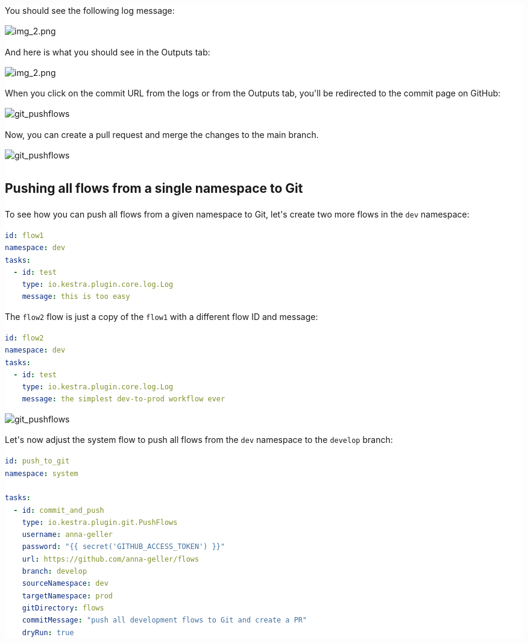 You should see the following log message:

![img_2.png](/docs/how-to-guides/pushflows/git2.png)

And here is what you should see in the Outputs tab:

![img_2.png](/docs/how-to-guides/pushflows/git3.png)


When you click on the commit URL from the logs or from the Outputs tab, you'll be redirected to the commit page on GitHub:

![git_pushflows](/docs/how-to-guides/pushflows/git4.png)

Now, you can create a pull request and merge the changes to the main branch.

![git_pushflows](/docs/how-to-guides/pushflows/git5_pr.png)

## Pushing all flows from a single namespace to Git

To see how you can push all flows from a given namespace to Git, let's create two more flows in the `dev` namespace:

```yaml
id: flow1
namespace: dev
tasks:
  - id: test
    type: io.kestra.plugin.core.log.Log
    message: this is too easy
```

The `flow2` flow is just a copy of the `flow1` with a different flow ID and message:
```yaml
id: flow2
namespace: dev
tasks:
  - id: test
    type: io.kestra.plugin.core.log.Log
    message: the simplest dev-to-prod workflow ever
```

![git_pushflows](/docs/how-to-guides/pushflows/git6_all_flows.png)

Let's now adjust the system flow to push all flows from the `dev` namespace to the `develop` branch:

```yaml
id: push_to_git
namespace: system

tasks:
  - id: commit_and_push
    type: io.kestra.plugin.git.PushFlows
    username: anna-geller
    password: "{{ secret('GITHUB_ACCESS_TOKEN') }}"
    url: https://github.com/anna-geller/flows
    branch: develop
    sourceNamespace: dev
    targetNamespace: prod
    gitDirectory: flows
    commitMessage: "push all development flows to Git and create a PR"
    dryRun: true
```
